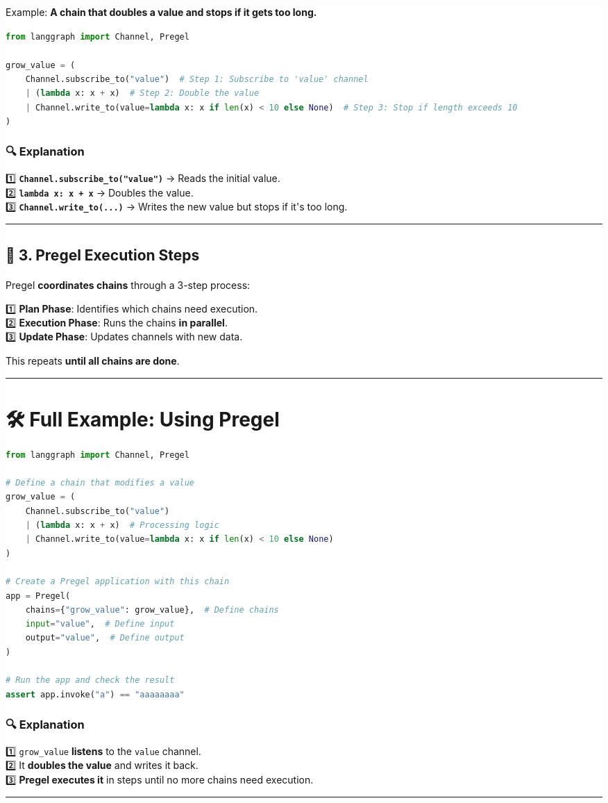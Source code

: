 Example: **A chain that doubles a value and stops if it gets too long.**
```python
from langgraph import Channel, Pregel

grow_value = (
    Channel.subscribe_to("value")  # Step 1: Subscribe to 'value' channel
    | (lambda x: x + x)  # Step 2: Double the value
    | Channel.write_to(value=lambda x: x if len(x) < 10 else None)  # Step 3: Stop if length exceeds 10
)
```
### 🔍 **Explanation**
1️⃣ **`Channel.subscribe_to("value")`** → Reads the initial value.  
2️⃣ **`lambda x: x + x`** → Doubles the value.  
3️⃣ **`Channel.write_to(...)`** → Writes the new value but stops if it's too long.

---

## 🔄 **3. Pregel Execution Steps**
Pregel **coordinates chains** through a 3-step process:

1️⃣ **Plan Phase**: Identifies which chains need execution.  
2️⃣ **Execution Phase**: Runs the chains **in parallel**.  
3️⃣ **Update Phase**: Updates channels with new data.

This repeats **until all chains are done**.

---

# 🛠 **Full Example: Using Pregel**
```python
from langgraph import Channel, Pregel

# Define a chain that modifies a value
grow_value = (
    Channel.subscribe_to("value")
    | (lambda x: x + x)  # Processing logic
    | Channel.write_to(value=lambda x: x if len(x) < 10 else None)
)

# Create a Pregel application with this chain
app = Pregel(
    chains={"grow_value": grow_value},  # Define chains
    input="value",  # Define input
    output="value",  # Define output
)

# Run the app and check the result
assert app.invoke("a") == "aaaaaaaa"
```
### 🔍 **Explanation**
1️⃣ `grow_value` **listens** to the `value` channel.  
2️⃣ It **doubles the value** and writes it back.  
3️⃣ **Pregel executes it** in steps until no more chains need execution.

---